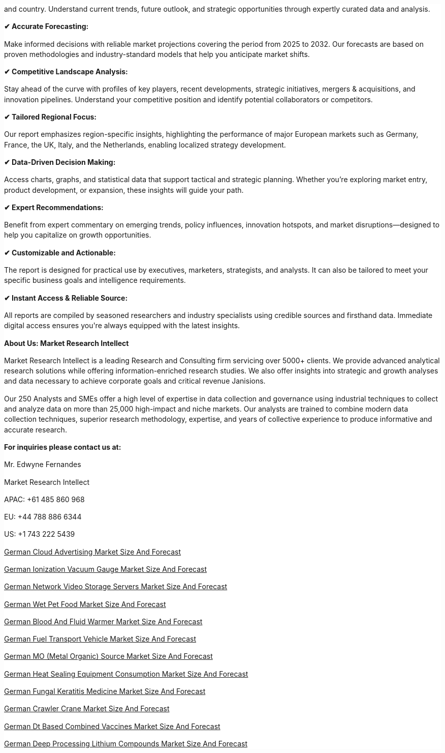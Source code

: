 and country. Understand current trends, future outlook, and strategic opportunities through expertly curated data and analysis.</p><p><strong>✔ Accurate Forecasting:</strong></p><p>Make informed decisions with reliable market projections covering the period from 2025 to 2032. Our forecasts are based on proven methodologies and industry-standard models that help you anticipate market shifts.</p><p><strong>✔ Competitive Landscape Analysis:</strong></p><p>Stay ahead of the curve with profiles of key players, recent developments, strategic initiatives, mergers &amp; acquisitions, and innovation pipelines. Understand your competitive position and identify potential collaborators or competitors.</p><p><strong>✔ Tailored Regional Focus:</strong></p><p>Our report emphasizes region-specific insights, highlighting the performance of major European markets such as Germany, France, the UK, Italy, and the Netherlands, enabling localized strategy development.</p><p><strong>✔ Data-Driven Decision Making:</strong></p><p>Access charts, graphs, and statistical data that support tactical and strategic planning. Whether you&rsquo;re exploring market entry, product development, or expansion, these insights will guide your path.</p><p><strong>✔ Expert Recommendations:</strong></p><p>Benefit from expert commentary on emerging trends, policy influences, innovation hotspots, and market disruptions&mdash;designed to help you capitalize on growth opportunities.</p><p><strong>✔ Customizable and Actionable:</strong></p><p>The report is designed for practical use by executives, marketers, strategists, and analysts. It can also be tailored to meet your specific business goals and intelligence requirements.</p><p><strong>✔ Instant Access &amp; Reliable Source:</strong></p><p>All reports are compiled by seasoned researchers and industry specialists using credible sources and firsthand data. Immediate digital access ensures you're always equipped with the latest insights.</p><p><strong><span class="font-[700]">About Us: Market Research Intellect</span></strong></p><p><span class="">Market Research Intellect is a leading Research and Consulting firm servicing over 5000+ clients. We provide advanced analytical research solutions while offering information-enriched research studies.&nbsp;</span>We also offer insights into strategic and growth analyses and data necessary to achieve corporate goals and critical revenue Janisions.</p><p><span class="">Our 250 Analysts and SMEs offer a high level of expertise in data collection and governance using industrial techniques to collect and analyze data on more than 25,000 high-impact and niche markets. Our analysts are trained to combine modern data collection techniques, superior research methodology, expertise, and years of collective experience to produce informative and accurate research.</span></p><p><strong>For inquiries please contact us at:</strong></p><p>Mr. Edwyne Fernandes</p><p>Market Research Intellect</p><p>APAC: +61 485 860 968</p><p>EU: +44 788 886 6344</p><p>US: +1 743 222 5439</p><p><a href="https://github.com/AbhishekSahu11345/MRI25APR/blob/main/Cloud-Advertising-Market/China-Cloud-Advertising-Market.md">German Cloud Advertising Market Size And Forecast</a></p><p><a href="https://github.com/AbhishekSahu11345/MRI251APR/blob/main/Ionization-Vacuum-Gauge-Market/China-Ionization-Vacuum-Gauge-Market.md">German Ionization Vacuum Gauge Market Size And Forecast</a></p><p><a href="https://github.com/AbhishekSahu11345/MRI252APR/blob/main/Network-Video-Storage-Servers-Market/China-Network-Video-Storage-Servers-Market.md">German Network Video Storage Servers Market Size And Forecast</a></p><p><a href="https://github.com/AbhishekSahu11345/MRI253APR/blob/main/Wet-Pet-Food-Market/China-Wet-Pet-Food-Market.md">German Wet Pet Food Market Size And Forecast</a></p><p><a href="https://github.com/AbhishekSahu11345/MRI25APR/blob/main/Blood-And-Fluid-Warmer-Market/China-Blood-And-Fluid-Warmer-Market.md">German Blood And Fluid Warmer Market Size And Forecast</a></p><p><a href="https://github.com/AbhishekSahu11345/MRI251APR/blob/main/Fuel-Transport-Vehicle-Market/China-Fuel-Transport-Vehicle-Market.md">German Fuel Transport Vehicle Market Size And Forecast</a></p><p><a href="https://github.com/AbhishekSahu11345/MRI252APR/blob/main/MO-(Metal-Organic)-Source-Market/China-MO-(Metal-Organic)-Source-Market.md">German MO (Metal Organic) Source Market Size And Forecast</a></p><p><a href="https://github.com/AbhishekSahu11345/MRI253APR/blob/main/Heat-Sealing-Equipment-Consumption-Market/China-Heat-Sealing-Equipment-Consumption-Market.md">German Heat Sealing Equipment Consumption Market Size And Forecast</a></p><p><a href="https://github.com/AbhishekSahu11345/MRI254APR/blob/main/Fungal-Keratitis-Medicine-Market/China-Fungal-Keratitis-Medicine-Market.md">German Fungal Keratitis Medicine Market Size And Forecast</a></p><p><a href="https://github.com/AbhishekSahu11345/MRI25APR/blob/main/Crawler-Crane-Market/China-Crawler-Crane-Market.md">German Crawler Crane Market Size And Forecast</a></p><p><a href="https://github.com/AbhishekSahu11345/MRI251APR/blob/main/Dt-Based-Combined-Vaccines-Market/China-Dt-Based-Combined-Vaccines-Market.md">German Dt Based Combined Vaccines Market Size And Forecast</a></p><p><a href="https://github.com/AbhishekSahu11345/MRI252APR/blob/main/Deep-Processing-Lithium-Compounds-Market/China-Deep-Processing-Lithium-Compounds-Market.md">German Deep Processing Lithium Compounds Market Size And Forecast</a></p>

